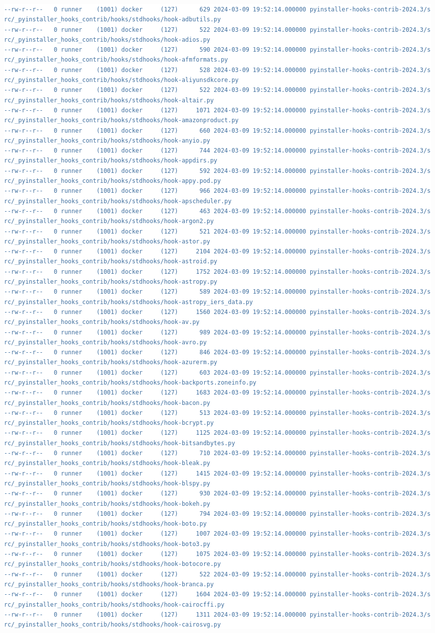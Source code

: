 ```diff
--rw-r--r--   0 runner    (1001) docker     (127)      629 2024-03-09 19:52:14.000000 pyinstaller-hooks-contrib-2024.3/src/_pyinstaller_hooks_contrib/hooks/stdhooks/hook-adbutils.py
--rw-r--r--   0 runner    (1001) docker     (127)      522 2024-03-09 19:52:14.000000 pyinstaller-hooks-contrib-2024.3/src/_pyinstaller_hooks_contrib/hooks/stdhooks/hook-adios.py
--rw-r--r--   0 runner    (1001) docker     (127)      590 2024-03-09 19:52:14.000000 pyinstaller-hooks-contrib-2024.3/src/_pyinstaller_hooks_contrib/hooks/stdhooks/hook-afmformats.py
--rw-r--r--   0 runner    (1001) docker     (127)      528 2024-03-09 19:52:14.000000 pyinstaller-hooks-contrib-2024.3/src/_pyinstaller_hooks_contrib/hooks/stdhooks/hook-aliyunsdkcore.py
--rw-r--r--   0 runner    (1001) docker     (127)      522 2024-03-09 19:52:14.000000 pyinstaller-hooks-contrib-2024.3/src/_pyinstaller_hooks_contrib/hooks/stdhooks/hook-altair.py
--rw-r--r--   0 runner    (1001) docker     (127)     1071 2024-03-09 19:52:14.000000 pyinstaller-hooks-contrib-2024.3/src/_pyinstaller_hooks_contrib/hooks/stdhooks/hook-amazonproduct.py
--rw-r--r--   0 runner    (1001) docker     (127)      660 2024-03-09 19:52:14.000000 pyinstaller-hooks-contrib-2024.3/src/_pyinstaller_hooks_contrib/hooks/stdhooks/hook-anyio.py
--rw-r--r--   0 runner    (1001) docker     (127)      744 2024-03-09 19:52:14.000000 pyinstaller-hooks-contrib-2024.3/src/_pyinstaller_hooks_contrib/hooks/stdhooks/hook-appdirs.py
--rw-r--r--   0 runner    (1001) docker     (127)      592 2024-03-09 19:52:14.000000 pyinstaller-hooks-contrib-2024.3/src/_pyinstaller_hooks_contrib/hooks/stdhooks/hook-appy.pod.py
--rw-r--r--   0 runner    (1001) docker     (127)      966 2024-03-09 19:52:14.000000 pyinstaller-hooks-contrib-2024.3/src/_pyinstaller_hooks_contrib/hooks/stdhooks/hook-apscheduler.py
--rw-r--r--   0 runner    (1001) docker     (127)      463 2024-03-09 19:52:14.000000 pyinstaller-hooks-contrib-2024.3/src/_pyinstaller_hooks_contrib/hooks/stdhooks/hook-argon2.py
--rw-r--r--   0 runner    (1001) docker     (127)      521 2024-03-09 19:52:14.000000 pyinstaller-hooks-contrib-2024.3/src/_pyinstaller_hooks_contrib/hooks/stdhooks/hook-astor.py
--rw-r--r--   0 runner    (1001) docker     (127)     2104 2024-03-09 19:52:14.000000 pyinstaller-hooks-contrib-2024.3/src/_pyinstaller_hooks_contrib/hooks/stdhooks/hook-astroid.py
--rw-r--r--   0 runner    (1001) docker     (127)     1752 2024-03-09 19:52:14.000000 pyinstaller-hooks-contrib-2024.3/src/_pyinstaller_hooks_contrib/hooks/stdhooks/hook-astropy.py
--rw-r--r--   0 runner    (1001) docker     (127)      589 2024-03-09 19:52:14.000000 pyinstaller-hooks-contrib-2024.3/src/_pyinstaller_hooks_contrib/hooks/stdhooks/hook-astropy_iers_data.py
--rw-r--r--   0 runner    (1001) docker     (127)     1560 2024-03-09 19:52:14.000000 pyinstaller-hooks-contrib-2024.3/src/_pyinstaller_hooks_contrib/hooks/stdhooks/hook-av.py
--rw-r--r--   0 runner    (1001) docker     (127)      989 2024-03-09 19:52:14.000000 pyinstaller-hooks-contrib-2024.3/src/_pyinstaller_hooks_contrib/hooks/stdhooks/hook-avro.py
--rw-r--r--   0 runner    (1001) docker     (127)      846 2024-03-09 19:52:14.000000 pyinstaller-hooks-contrib-2024.3/src/_pyinstaller_hooks_contrib/hooks/stdhooks/hook-azurerm.py
--rw-r--r--   0 runner    (1001) docker     (127)      603 2024-03-09 19:52:14.000000 pyinstaller-hooks-contrib-2024.3/src/_pyinstaller_hooks_contrib/hooks/stdhooks/hook-backports.zoneinfo.py
--rw-r--r--   0 runner    (1001) docker     (127)     1683 2024-03-09 19:52:14.000000 pyinstaller-hooks-contrib-2024.3/src/_pyinstaller_hooks_contrib/hooks/stdhooks/hook-bacon.py
--rw-r--r--   0 runner    (1001) docker     (127)      513 2024-03-09 19:52:14.000000 pyinstaller-hooks-contrib-2024.3/src/_pyinstaller_hooks_contrib/hooks/stdhooks/hook-bcrypt.py
--rw-r--r--   0 runner    (1001) docker     (127)     1125 2024-03-09 19:52:14.000000 pyinstaller-hooks-contrib-2024.3/src/_pyinstaller_hooks_contrib/hooks/stdhooks/hook-bitsandbytes.py
--rw-r--r--   0 runner    (1001) docker     (127)      710 2024-03-09 19:52:14.000000 pyinstaller-hooks-contrib-2024.3/src/_pyinstaller_hooks_contrib/hooks/stdhooks/hook-bleak.py
--rw-r--r--   0 runner    (1001) docker     (127)     1415 2024-03-09 19:52:14.000000 pyinstaller-hooks-contrib-2024.3/src/_pyinstaller_hooks_contrib/hooks/stdhooks/hook-blspy.py
--rw-r--r--   0 runner    (1001) docker     (127)      930 2024-03-09 19:52:14.000000 pyinstaller-hooks-contrib-2024.3/src/_pyinstaller_hooks_contrib/hooks/stdhooks/hook-bokeh.py
--rw-r--r--   0 runner    (1001) docker     (127)      794 2024-03-09 19:52:14.000000 pyinstaller-hooks-contrib-2024.3/src/_pyinstaller_hooks_contrib/hooks/stdhooks/hook-boto.py
--rw-r--r--   0 runner    (1001) docker     (127)     1007 2024-03-09 19:52:14.000000 pyinstaller-hooks-contrib-2024.3/src/_pyinstaller_hooks_contrib/hooks/stdhooks/hook-boto3.py
--rw-r--r--   0 runner    (1001) docker     (127)     1075 2024-03-09 19:52:14.000000 pyinstaller-hooks-contrib-2024.3/src/_pyinstaller_hooks_contrib/hooks/stdhooks/hook-botocore.py
--rw-r--r--   0 runner    (1001) docker     (127)      522 2024-03-09 19:52:14.000000 pyinstaller-hooks-contrib-2024.3/src/_pyinstaller_hooks_contrib/hooks/stdhooks/hook-branca.py
--rw-r--r--   0 runner    (1001) docker     (127)     1604 2024-03-09 19:52:14.000000 pyinstaller-hooks-contrib-2024.3/src/_pyinstaller_hooks_contrib/hooks/stdhooks/hook-cairocffi.py
--rw-r--r--   0 runner    (1001) docker     (127)     1311 2024-03-09 19:52:14.000000 pyinstaller-hooks-contrib-2024.3/src/_pyinstaller_hooks_contrib/hooks/stdhooks/hook-cairosvg.py
```